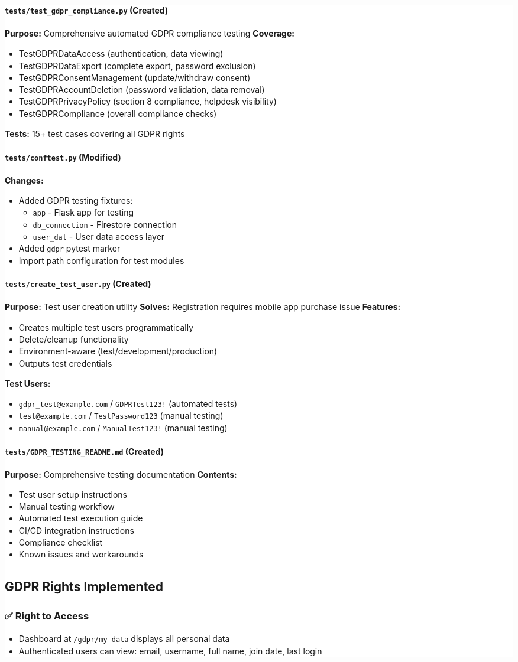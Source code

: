 #### `tests/test_gdpr_compliance.py` (Created)
**Purpose:** Comprehensive automated GDPR compliance testing
**Coverage:**
- TestGDPRDataAccess (authentication, data viewing)
- TestGDPRDataExport (complete export, password exclusion)
- TestGDPRConsentManagement (update/withdraw consent)
- TestGDPRAccountDeletion (password validation, data removal)
- TestGDPRPrivacyPolicy (section 8 compliance, helpdesk visibility)
- TestGDPRCompliance (overall compliance checks)

**Tests:** 15+ test cases covering all GDPR rights

#### `tests/conftest.py` (Modified)
**Changes:**
- Added GDPR testing fixtures:
  - `app` - Flask app for testing
  - `db_connection` - Firestore connection
  - `user_dal` - User data access layer
- Added `gdpr` pytest marker
- Import path configuration for test modules

#### `tests/create_test_user.py` (Created)
**Purpose:** Test user creation utility
**Solves:** Registration requires mobile app purchase issue
**Features:**
- Creates multiple test users programmatically
- Delete/cleanup functionality
- Environment-aware (test/development/production)
- Outputs test credentials

**Test Users:**
- `gdpr_test@example.com` / `GDPRTest123!` (automated tests)
- `test@example.com` / `TestPassword123` (manual testing)
- `manual@example.com` / `ManualTest123!` (manual testing)

#### `tests/GDPR_TESTING_README.md` (Created)
**Purpose:** Comprehensive testing documentation
**Contents:**
- Test user setup instructions
- Manual testing workflow
- Automated test execution guide
- CI/CD integration instructions
- Compliance checklist
- Known issues and workarounds

## GDPR Rights Implemented

### ✅ Right to Access
- Dashboard at `/gdpr/my-data` displays all personal data
- Authenticated users can view: email, username, full name, join date, last login
